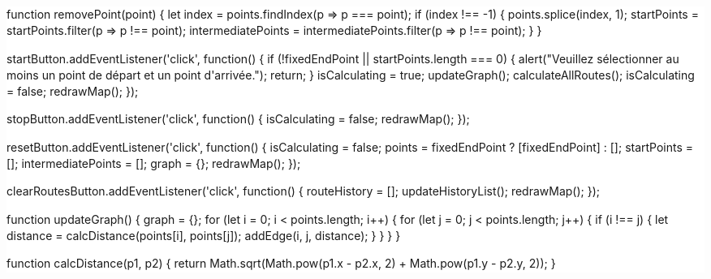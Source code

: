 function removePoint(point) {
    let index = points.findIndex(p => p === point);
    if (index !== -1) {
        points.splice(index, 1);
        startPoints = startPoints.filter(p => p !== point);
        intermediatePoints = intermediatePoints.filter(p => p !== point);
    }
}

startButton.addEventListener('click', function() {
    if (!fixedEndPoint || startPoints.length === 0) {
        alert("Veuillez sélectionner au moins un point de départ et un point d'arrivée.");
        return;
    }
    isCalculating = true;
    updateGraph();
    calculateAllRoutes();
    isCalculating = false;
    redrawMap();
});

stopButton.addEventListener('click', function() {
    isCalculating = false;
    redrawMap();
});

resetButton.addEventListener('click', function() {
    isCalculating = false;
    points = fixedEndPoint ? [fixedEndPoint] : [];
    startPoints = [];
    intermediatePoints = [];
    graph = {};
    redrawMap();
});

clearRoutesButton.addEventListener('click', function() {
    routeHistory = [];
    updateHistoryList();
    redrawMap();
});

function updateGraph() {
    graph = {};
    for (let i = 0; i < points.length; i++) {
        for (let j = 0; j < points.length; j++) {
            if (i !== j) {
                let distance = calcDistance(points[i], points[j]);
                addEdge(i, j, distance);
            }
        }
    }
}

function calcDistance(p1, p2) {
    return Math.sqrt(Math.pow(p1.x - p2.x, 2) + Math.pow(p1.y - p2.y, 2));
}

